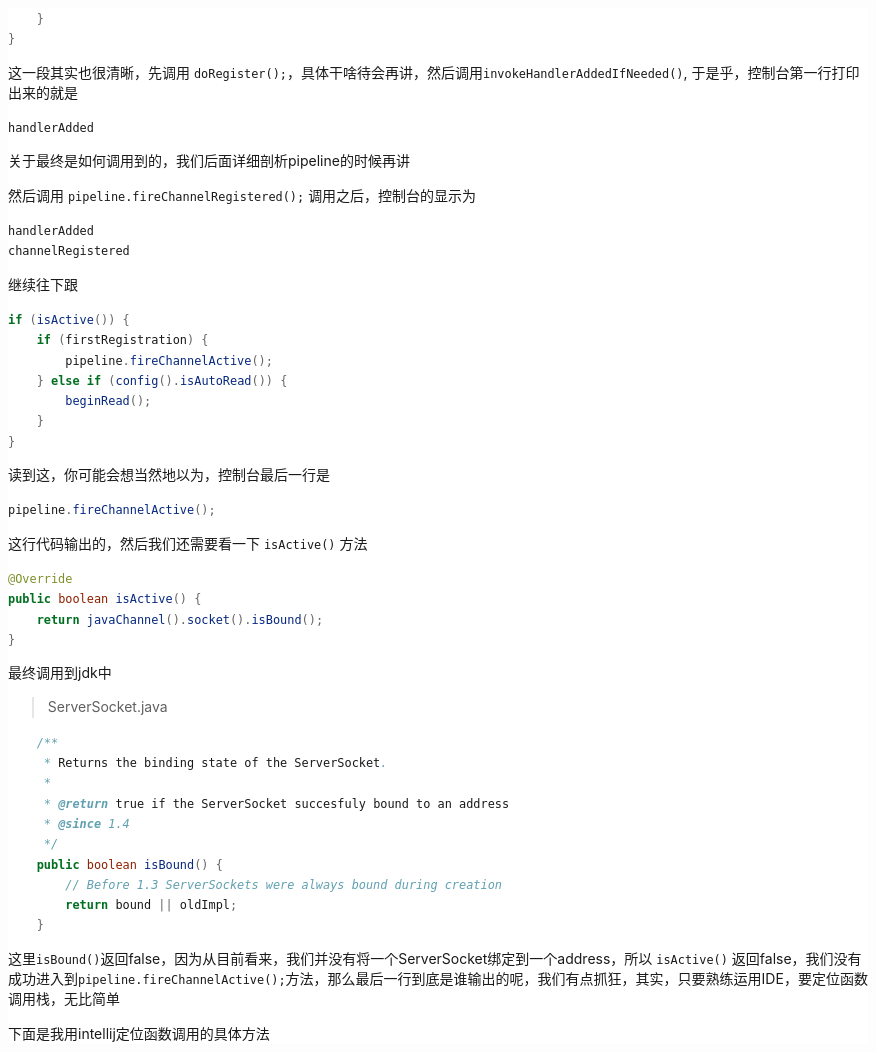 ```java
    }
}
```
这一段其实也很清晰，先调用 `doRegister();`，具体干啥待会再讲，然后调用`invokeHandlerAddedIfNeeded()`, 于是乎，控制台第一行打印出来的就是
```java
handlerAdded
```
关于最终是如何调用到的，我们后面详细剖析pipeline的时候再讲

然后调用 `pipeline.fireChannelRegistered();` 调用之后，控制台的显示为
```java
handlerAdded
channelRegistered
```
继续往下跟
```java
if (isActive()) {
    if (firstRegistration) {
        pipeline.fireChannelActive();
    } else if (config().isAutoRead()) {
        beginRead();
    }
}
```
读到这，你可能会想当然地以为，控制台最后一行是
```java
pipeline.fireChannelActive();
```
这行代码输出的，然后我们还需要看一下 `isActive()` 方法
```java
@Override
public boolean isActive() {
    return javaChannel().socket().isBound();
}
```
最终调用到jdk中
> ServerSocket.java

```java
    /**
     * Returns the binding state of the ServerSocket.
     *
     * @return true if the ServerSocket succesfuly bound to an address
     * @since 1.4
     */
    public boolean isBound() {
        // Before 1.3 ServerSockets were always bound during creation
        return bound || oldImpl;
    }
```
这里`isBound()`返回false，因为从目前看来，我们并没有将一个ServerSocket绑定到一个address，所以 `isActive()` 返回false，我们没有成功进入到`pipeline.fireChannelActive();`方法，那么最后一行到底是谁输出的呢，我们有点抓狂，其实，只要熟练运用IDE，要定位函数调用栈，无比简单
 
下面是我用intellij定位函数调用的具体方法

